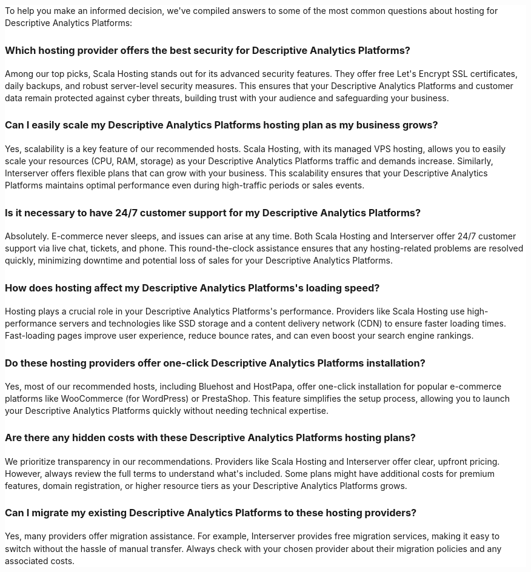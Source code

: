 To help you make an informed decision, we've compiled answers to some of the most common questions about hosting for Descriptive Analytics Platforms:

### Which hosting provider offers the best security for Descriptive Analytics Platforms? 
Among our top picks, Scala Hosting stands out for its advanced security features. They offer free Let's Encrypt SSL certificates, daily backups, and robust server-level security measures. This ensures that your Descriptive Analytics Platforms and customer data remain protected against cyber threats, building trust with your audience and safeguarding your business.

### Can I easily scale my Descriptive Analytics Platforms hosting plan as my business grows? 
Yes, scalability is a key feature of our recommended hosts. Scala Hosting, with its managed VPS hosting, allows you to easily scale your resources (CPU, RAM, storage) as your Descriptive Analytics Platforms traffic and demands increase. Similarly, Interserver offers flexible plans that can grow with your business. This scalability ensures that your Descriptive Analytics Platforms maintains optimal performance even during high-traffic periods or sales events.

### Is it necessary to have 24/7 customer support for my Descriptive Analytics Platforms? 
Absolutely. E-commerce never sleeps, and issues can arise at any time. Both Scala Hosting and Interserver offer 24/7 customer support via live chat, tickets, and phone. This round-the-clock assistance ensures that any hosting-related problems are resolved quickly, minimizing downtime and potential loss of sales for your Descriptive Analytics Platforms.

### How does hosting affect my Descriptive Analytics Platforms's loading speed? 
Hosting plays a crucial role in your Descriptive Analytics Platforms's performance. Providers like Scala Hosting use high-performance servers and technologies like SSD storage and a content delivery network (CDN) to ensure faster loading times. Fast-loading pages improve user experience, reduce bounce rates, and can even boost your search engine rankings.

### Do these hosting providers offer one-click Descriptive Analytics Platforms installation? 
Yes, most of our recommended hosts, including Bluehost and HostPapa, offer one-click installation for popular e-commerce platforms like WooCommerce (for WordPress) or PrestaShop. This feature simplifies the setup process, allowing you to launch your Descriptive Analytics Platforms quickly without needing technical expertise.

### Are there any hidden costs with these Descriptive Analytics Platforms hosting plans? 
We prioritize transparency in our recommendations. Providers like Scala Hosting and Interserver offer clear, upfront pricing. However, always review the full terms to understand what's included. Some plans might have additional costs for premium features, domain registration, or higher resource tiers as your Descriptive Analytics Platforms grows.

### Can I migrate my existing Descriptive Analytics Platforms to these hosting providers? 
Yes, many providers offer migration assistance. For example, Interserver provides free migration services, making it easy to switch without the hassle of manual transfer. Always check with your chosen provider about their migration policies and any associated costs.
